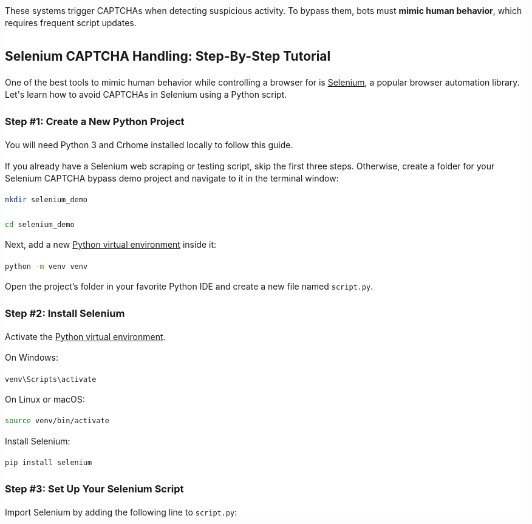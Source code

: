 These systems trigger CAPTCHAs when detecting suspicious activity. To bypass them, bots must **mimic human behavior**, which requires frequent script updates. 

## Selenium CAPTCHA Handling: Step-By-Step Tutorial

One of the best tools to mimic human behavior while controlling a browser for is [Selenium](https://www.selenium.dev/), a popular browser automation library. Let's learn how to avoid CAPTCHAs in Selenium using a Python script.

### Step #1: Create a New Python Project

You will need Python 3 and Crhome installed locally to follow this guide.

If you already have a Selenium web scraping or testing script, skip the first three steps. Otherwise, create a folder for your Selenium CAPTCHA bypass demo project and navigate to it in the terminal window:

```bash
mkdir selenium_demo

cd selenium_demo
```

Next, add a new [Python virtual environment](https://docs.python.org/3/library/venv.html) inside it:

```bash
python -m venv venv
```

Open the project’s folder in your favorite Python IDE and create a new file named `script.py`.

### Step #2: Install Selenium

Activate the [Python virtual environment](https://packaging.python.org/en/latest/guides/installing-using-pip-and-virtual-environments/#activate-a-virtual-environment).

On Windows:

```powershell
venv\Scripts\activate
```

On Linux or macOS:

```bash
source venv/bin/activate
```

Install Selenium:

```bash
pip install selenium
```

### Step #3: Set Up Your Selenium Script

Import Selenium by adding the following line to `script.py`:
